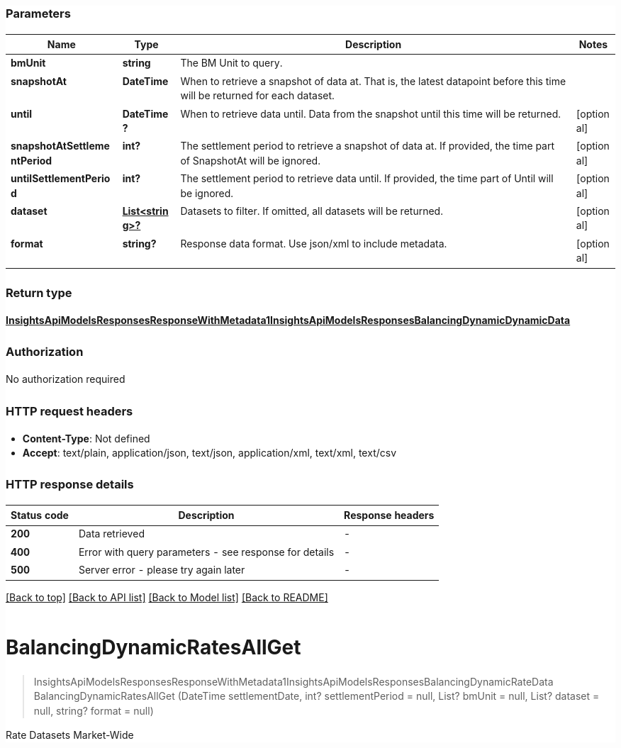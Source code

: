 ### Parameters

| Name | Type | Description | Notes |
|------|------|-------------|-------|
| **bmUnit** | **string** | The BM Unit to query. |  |
| **snapshotAt** | **DateTime** | When to retrieve a snapshot of data at.  That is, the latest datapoint before this time will be returned for each dataset. |  |
| **until** | **DateTime?** | When to retrieve data until.  Data from the snapshot until this time will be returned. | [optional]  |
| **snapshotAtSettlementPeriod** | **int?** | The settlement period to retrieve a snapshot of data at.  If provided, the time part of SnapshotAt will be ignored. | [optional]  |
| **untilSettlementPeriod** | **int?** | The settlement period to retrieve data until.  If provided, the time part of Until will be ignored. | [optional]  |
| **dataset** | [**List&lt;string&gt;?**](string.md) | Datasets to filter. If omitted, all datasets will be returned. | [optional]  |
| **format** | **string?** | Response data format. Use json/xml to include metadata. | [optional]  |

### Return type

[**InsightsApiModelsResponsesResponseWithMetadata1InsightsApiModelsResponsesBalancingDynamicDynamicData**](InsightsApiModelsResponsesResponseWithMetadata1InsightsApiModelsResponsesBalancingDynamicDynamicData.md)

### Authorization

No authorization required

### HTTP request headers

 - **Content-Type**: Not defined
 - **Accept**: text/plain, application/json, text/json, application/xml, text/xml, text/csv


### HTTP response details
| Status code | Description | Response headers |
|-------------|-------------|------------------|
| **200** | Data retrieved |  -  |
| **400** | Error with query parameters - see response for details |  -  |
| **500** | Server error - please try again later |  -  |

[[Back to top]](#) [[Back to API list]](../README.md#documentation-for-api-endpoints) [[Back to Model list]](../README.md#documentation-for-models) [[Back to README]](../README.md)

<a id="balancingdynamicratesallget"></a>
# **BalancingDynamicRatesAllGet**
> InsightsApiModelsResponsesResponseWithMetadata1InsightsApiModelsResponsesBalancingDynamicRateData BalancingDynamicRatesAllGet (DateTime settlementDate, int? settlementPeriod = null, List<string>? bmUnit = null, List<string>? dataset = null, string? format = null)

Rate Datasets Market-Wide
